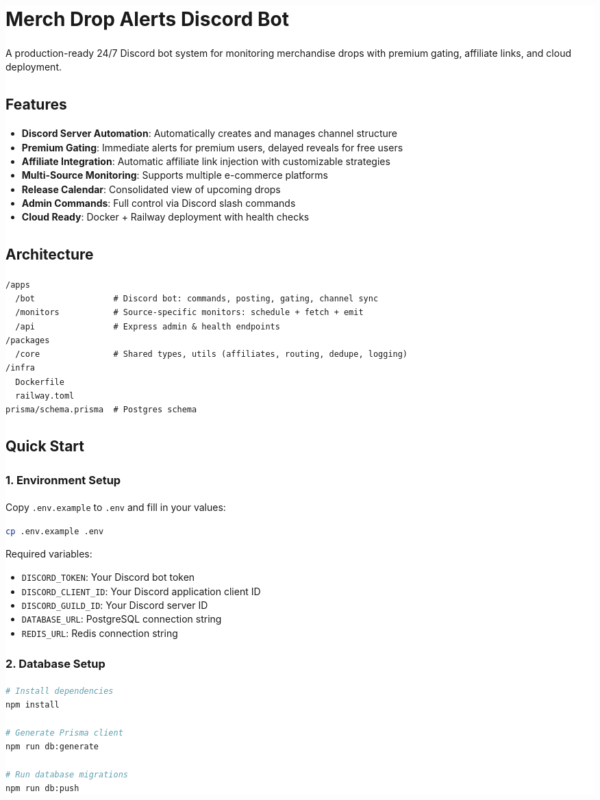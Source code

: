 # Merch Drop Alerts Discord Bot

A production-ready 24/7 Discord bot system for monitoring merchandise drops with premium gating, affiliate links, and cloud deployment.

## Features

- **Discord Server Automation**: Automatically creates and manages channel structure
- **Premium Gating**: Immediate alerts for premium users, delayed reveals for free users
- **Affiliate Integration**: Automatic affiliate link injection with customizable strategies
- **Multi-Source Monitoring**: Supports multiple e-commerce platforms
- **Release Calendar**: Consolidated view of upcoming drops
- **Admin Commands**: Full control via Discord slash commands
- **Cloud Ready**: Docker + Railway deployment with health checks

## Architecture

```
/apps
  /bot                # Discord bot: commands, posting, gating, channel sync
  /monitors           # Source-specific monitors: schedule + fetch + emit
  /api                # Express admin & health endpoints
/packages
  /core               # Shared types, utils (affiliates, routing, dedupe, logging)
/infra
  Dockerfile
  railway.toml
prisma/schema.prisma  # Postgres schema
```

## Quick Start

### 1. Environment Setup

Copy `.env.example` to `.env` and fill in your values:

```bash
cp .env.example .env
```

Required variables:
- `DISCORD_TOKEN`: Your Discord bot token
- `DISCORD_CLIENT_ID`: Your Discord application client ID
- `DISCORD_GUILD_ID`: Your Discord server ID
- `DATABASE_URL`: PostgreSQL connection string
- `REDIS_URL`: Redis connection string

### 2. Database Setup

```bash
# Install dependencies
npm install

# Generate Prisma client
npm run db:generate

# Run database migrations
npm run db:push
```
